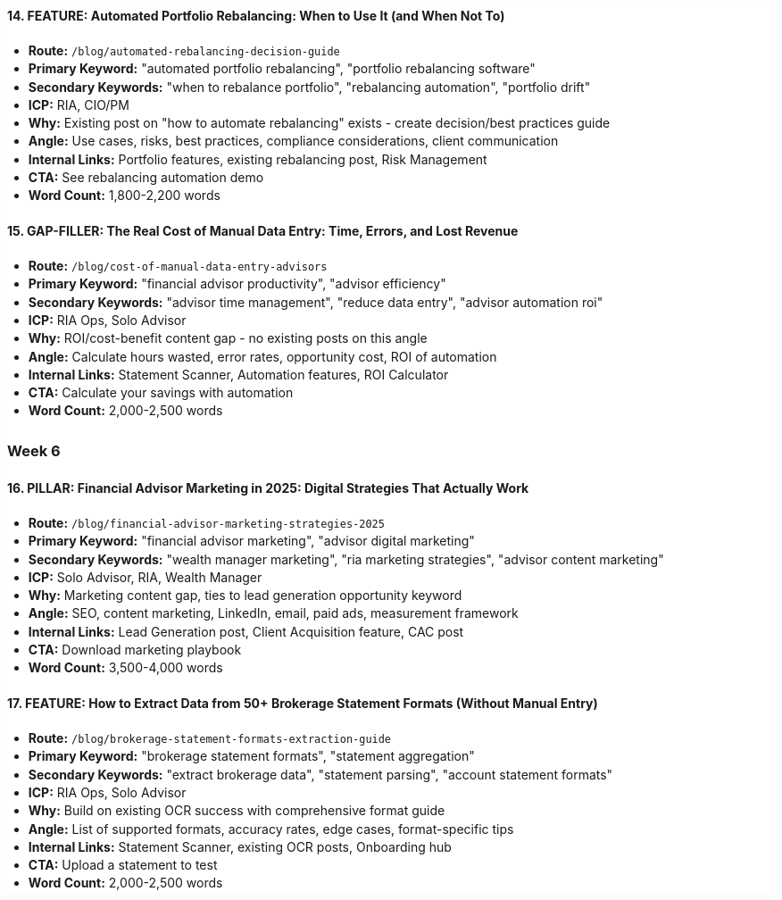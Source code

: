#### 14. FEATURE: Automated Portfolio Rebalancing: When to Use It (and When Not To)
- **Route:** `/blog/automated-rebalancing-decision-guide`
- **Primary Keyword:** "automated portfolio rebalancing", "portfolio rebalancing software"
- **Secondary Keywords:** "when to rebalance portfolio", "rebalancing automation", "portfolio drift"
- **ICP:** RIA, CIO/PM
- **Why:** Existing post on "how to automate rebalancing" exists - create decision/best practices guide
- **Angle:** Use cases, risks, best practices, compliance considerations, client communication
- **Internal Links:** Portfolio features, existing rebalancing post, Risk Management
- **CTA:** See rebalancing automation demo
- **Word Count:** 1,800-2,200 words

#### 15. GAP-FILLER: The Real Cost of Manual Data Entry: Time, Errors, and Lost Revenue
- **Route:** `/blog/cost-of-manual-data-entry-advisors`
- **Primary Keyword:** "financial advisor productivity", "advisor efficiency"
- **Secondary Keywords:** "advisor time management", "reduce data entry", "advisor automation roi"
- **ICP:** RIA Ops, Solo Advisor
- **Why:** ROI/cost-benefit content gap - no existing posts on this angle
- **Angle:** Calculate hours wasted, error rates, opportunity cost, ROI of automation
- **Internal Links:** Statement Scanner, Automation features, ROI Calculator
- **CTA:** Calculate your savings with automation
- **Word Count:** 2,000-2,500 words

### Week 6

#### 16. PILLAR: Financial Advisor Marketing in 2025: Digital Strategies That Actually Work
- **Route:** `/blog/financial-advisor-marketing-strategies-2025`
- **Primary Keyword:** "financial advisor marketing", "advisor digital marketing"
- **Secondary Keywords:** "wealth manager marketing", "ria marketing strategies", "advisor content marketing"
- **ICP:** Solo Advisor, RIA, Wealth Manager
- **Why:** Marketing content gap, ties to lead generation opportunity keyword
- **Angle:** SEO, content marketing, LinkedIn, email, paid ads, measurement framework
- **Internal Links:** Lead Generation post, Client Acquisition feature, CAC post
- **CTA:** Download marketing playbook
- **Word Count:** 3,500-4,000 words

#### 17. FEATURE: How to Extract Data from 50+ Brokerage Statement Formats (Without Manual Entry)
- **Route:** `/blog/brokerage-statement-formats-extraction-guide`
- **Primary Keyword:** "brokerage statement formats", "statement aggregation"
- **Secondary Keywords:** "extract brokerage data", "statement parsing", "account statement formats"
- **ICP:** RIA Ops, Solo Advisor
- **Why:** Build on existing OCR success with comprehensive format guide
- **Angle:** List of supported formats, accuracy rates, edge cases, format-specific tips
- **Internal Links:** Statement Scanner, existing OCR posts, Onboarding hub
- **CTA:** Upload a statement to test
- **Word Count:** 2,000-2,500 words
